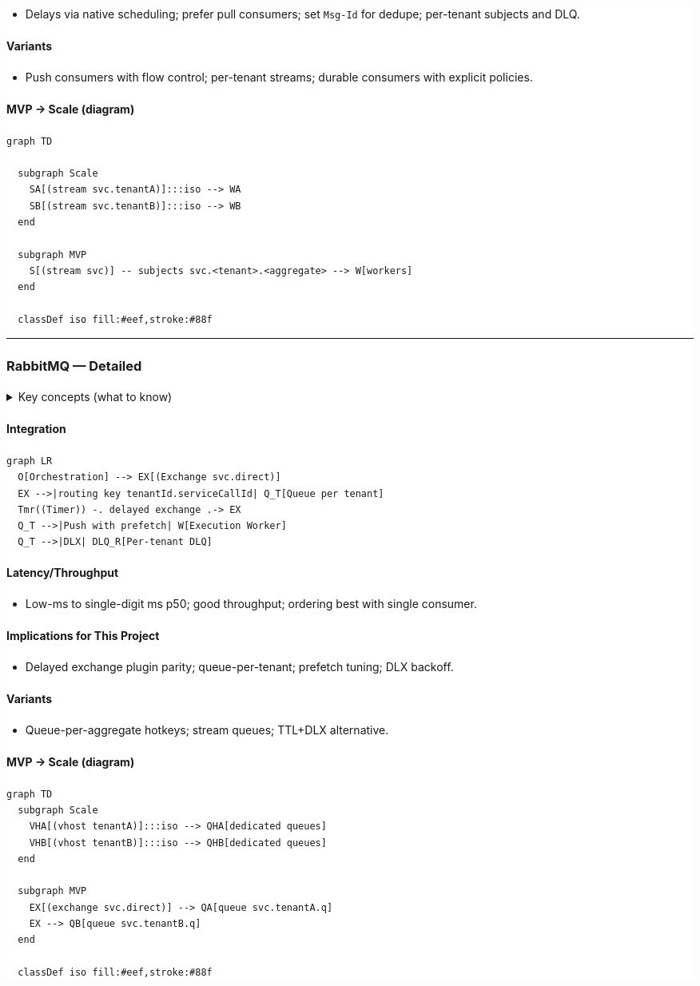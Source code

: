 - Delays via native scheduling; prefer pull consumers; set `Msg-Id` for dedupe; per-tenant subjects and DLQ.

#### Variants

- Push consumers with flow control; per-tenant streams; durable consumers with explicit policies.

#### MVP → Scale (diagram)

```mermaid
graph TD

  subgraph Scale
    SA[(stream svc.tenantA)]:::iso --> WA
    SB[(stream svc.tenantB)]:::iso --> WB
  end

  subgraph MVP
    S[(stream svc)] -- subjects svc.<tenant>.<aggregate> --> W[workers]
  end

  classDef iso fill:#eef,stroke:#88f
```

---

### RabbitMQ — Detailed

<details><summary>Key concepts (what to know)</summary></details>

#### Integration

```mermaid
graph LR
  O[Orchestration] --> EX[(Exchange svc.direct)]
  EX -->|routing key tenantId.serviceCallId| Q_T[Queue per tenant]
  Tmr((Timer)) -. delayed exchange .-> EX
  Q_T -->|Push with prefetch| W[Execution Worker]
  Q_T -->|DLX| DLQ_R[Per-tenant DLQ]
```

#### Latency/Throughput

- Low-ms to single-digit ms p50; good throughput; ordering best with single consumer.

#### Implications for This Project

- Delayed exchange plugin parity; queue-per-tenant; prefetch tuning; DLX backoff.

#### Variants

- Queue-per-aggregate hotkeys; stream queues; TTL+DLX alternative.

#### MVP → Scale (diagram)

```mermaid
graph TD
  subgraph Scale
    VHA[(vhost tenantA)]:::iso --> QHA[dedicated queues]
    VHB[(vhost tenantB)]:::iso --> QHB[dedicated queues]
  end

  subgraph MVP
    EX[(exchange svc.direct)] --> QA[queue svc.tenantA.q]
    EX --> QB[queue svc.tenantB.q]
  end

  classDef iso fill:#eef,stroke:#88f
```